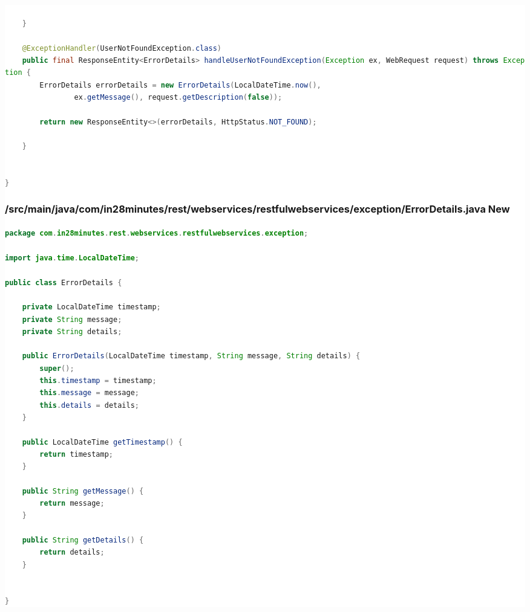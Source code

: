 ```java
		
	}

	@ExceptionHandler(UserNotFoundException.class)
	public final ResponseEntity<ErrorDetails> handleUserNotFoundException(Exception ex, WebRequest request) throws Exception {
		ErrorDetails errorDetails = new ErrorDetails(LocalDateTime.now(), 
				ex.getMessage(), request.getDescription(false));
		
		return new ResponseEntity<>(errorDetails, HttpStatus.NOT_FOUND);
		
	}

	
}
```


### /src/main/java/com/in28minutes/rest/webservices/restfulwebservices/exception/ErrorDetails.java New

```java
package com.in28minutes.rest.webservices.restfulwebservices.exception;

import java.time.LocalDateTime;

public class ErrorDetails {

	private LocalDateTime timestamp;
	private String message;
	private String details;

	public ErrorDetails(LocalDateTime timestamp, String message, String details) {
		super();
		this.timestamp = timestamp;
		this.message = message;
		this.details = details;
	}

	public LocalDateTime getTimestamp() {
		return timestamp;
	}

	public String getMessage() {
		return message;
	}

	public String getDetails() {
		return details;
	}
	

}
```

